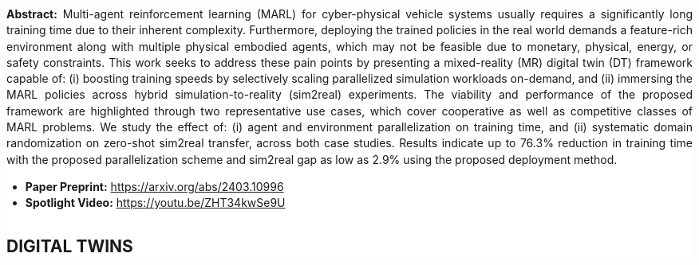 <p align="justify">
<b>Abstract:</b> Multi-agent reinforcement learning (MARL) for cyber-physical vehicle systems usually requires a significantly long training time due to their inherent complexity. Furthermore, deploying the trained policies in the real world demands a feature-rich environment along with multiple physical embodied agents, which may not be feasible due to monetary, physical, energy, or safety constraints. This work seeks to address these pain points by presenting a mixed-reality (MR) digital twin (DT) framework capable of: (i) boosting training speeds by selectively scaling parallelized simulation workloads on-demand, and (ii) immersing the MARL policies across hybrid simulation-to-reality (sim2real) experiments. The viability and performance of the proposed framework are highlighted through two representative use cases, which cover cooperative as well as competitive classes of MARL problems. We study the effect of: (i) agent and environment parallelization on training time, and (ii) systematic domain randomization on zero-shot sim2real transfer, across both case studies. Results indicate up to 76.3% reduction in training time with the proposed parallelization scheme and sim2real gap as low as 2.9% using the proposed deployment method.
</p>

- **Paper Preprint:** https://arxiv.org/abs/2403.10996
- **Spotlight Video:** https://youtu.be/ZHT34kwSe9U

## DIGITAL TWINS
